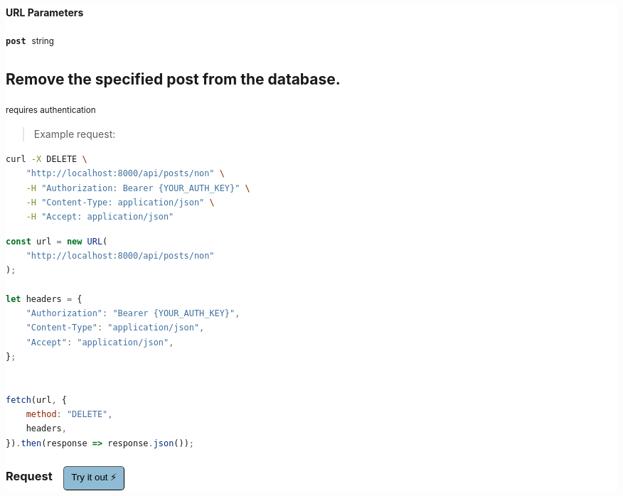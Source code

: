 <label id="auth-PUTapi-posts--post-" hidden>Authorization header: <b><code>Bearer </code></b><input type="text" name="Authorization" data-prefix="Bearer " data-endpoint="PUTapi-posts--post-" data-component="header"></label>
</p>
<h4 class="fancy-heading-panel"><b>URL Parameters</b></h4>
<p>
<b><code>post</code></b>&nbsp;&nbsp;<small>string</small>  &nbsp;
<input type="text" name="post" data-endpoint="PUTapi-posts--post-" data-component="url" required  hidden>
<br>
</p>
</form>


## Remove the specified post from the database.

<small class="badge badge-darkred">requires authentication</small>



> Example request:

```bash
curl -X DELETE \
    "http://localhost:8000/api/posts/non" \
    -H "Authorization: Bearer {YOUR_AUTH_KEY}" \
    -H "Content-Type: application/json" \
    -H "Accept: application/json"
```

```javascript
const url = new URL(
    "http://localhost:8000/api/posts/non"
);

let headers = {
    "Authorization": "Bearer {YOUR_AUTH_KEY}",
    "Content-Type": "application/json",
    "Accept": "application/json",
};


fetch(url, {
    method: "DELETE",
    headers,
}).then(response => response.json());
```


<div id="execution-results-DELETEapi-posts--post-" hidden>
    <blockquote>Received response<span id="execution-response-status-DELETEapi-posts--post-"></span>:</blockquote>
    <pre class="json"><code id="execution-response-content-DELETEapi-posts--post-"></code></pre>
</div>
<div id="execution-error-DELETEapi-posts--post-" hidden>
    <blockquote>Request failed with error:</blockquote>
    <pre><code id="execution-error-message-DELETEapi-posts--post-"></code></pre>
</div>
<form id="form-DELETEapi-posts--post-" data-method="DELETE" data-path="api/posts/{post}" data-authed="1" data-hasfiles="0" data-headers='{"Authorization":"Bearer {YOUR_AUTH_KEY}","Content-Type":"application\/json","Accept":"application\/json"}' onsubmit="event.preventDefault(); executeTryOut('DELETEapi-posts--post-', this);">
<h3>
    Request&nbsp;&nbsp;&nbsp;
        <button type="button" style="background-color: #8fbcd4; padding: 5px 10px; border-radius: 5px; border-width: thin;" id="btn-tryout-DELETEapi-posts--post-" onclick="tryItOut('DELETEapi-posts--post-');">Try it out ⚡</button>